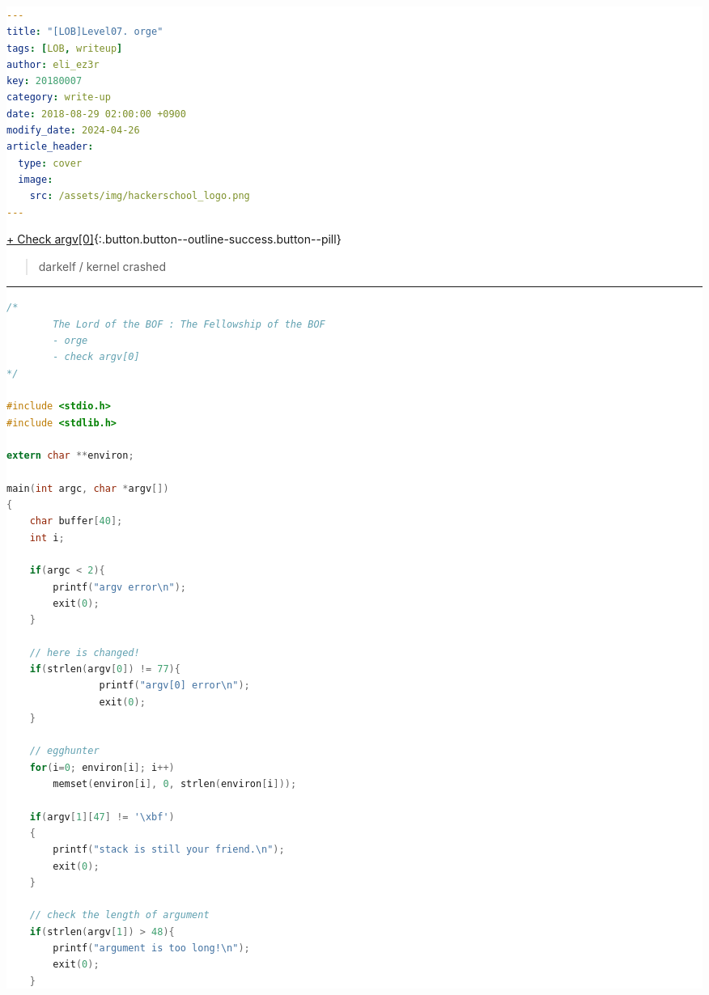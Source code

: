 ```yaml
---
title: "[LOB]Level07. orge"
tags: [LOB, writeup]
author: eli_ez3r
key: 20180007
category: write-up
date: 2018-08-29 02:00:00 +0900
modify_date: 2024-04-26
article_header:
  type: cover
  image:
    src: /assets/img/hackerschool_logo.png
---
```


[+ Check argv[0]](#){:.button.button--outline-success.button--pill}
> darkelf / kernel crashed

-----

```c
/*
        The Lord of the BOF : The Fellowship of the BOF
        - orge
        - check argv[0]
*/

#include <stdio.h>
#include <stdlib.h>

extern char **environ;

main(int argc, char *argv[])
{
	char buffer[40];
	int i;

	if(argc < 2){
		printf("argv error\n");
		exit(0);
	}

	// here is changed!
	if(strlen(argv[0]) != 77){
                printf("argv[0] error\n");
                exit(0);
	}

	// egghunter
	for(i=0; environ[i]; i++)
		memset(environ[i], 0, strlen(environ[i]));

	if(argv[1][47] != '\xbf')
	{
		printf("stack is still your friend.\n");
		exit(0);
	}

	// check the length of argument
	if(strlen(argv[1]) > 48){
		printf("argument is too long!\n");
		exit(0);
	}

```